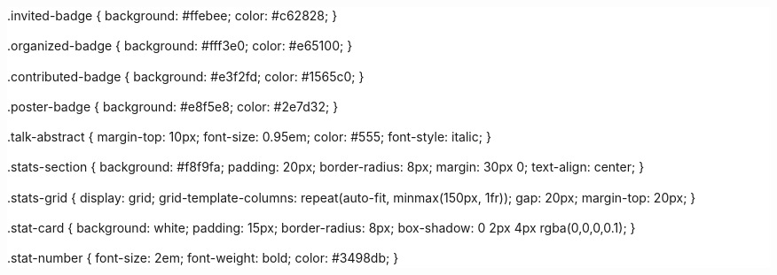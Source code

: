.invited-badge {
  background: #ffebee;
  color: #c62828;
}

.organized-badge {
  background: #fff3e0;
  color: #e65100;
}
  
.contributed-badge {
  background: #e3f2fd;
  color: #1565c0;
}

.poster-badge {
  background: #e8f5e8;
  color: #2e7d32;
}

.talk-abstract {
  margin-top: 10px;
  font-size: 0.95em;
  color: #555;
  font-style: italic;
}

.stats-section {
  background: #f8f9fa;
  padding: 20px;
  border-radius: 8px;
  margin: 30px 0;
  text-align: center;
}

.stats-grid {
  display: grid;
  grid-template-columns: repeat(auto-fit, minmax(150px, 1fr));
  gap: 20px;
  margin-top: 20px;
}

.stat-card {
  background: white;
  padding: 15px;
  border-radius: 8px;
  box-shadow: 0 2px 4px rgba(0,0,0,0.1);
}

.stat-number {
  font-size: 2em;
  font-weight: bold;
  color: #3498db;
}
